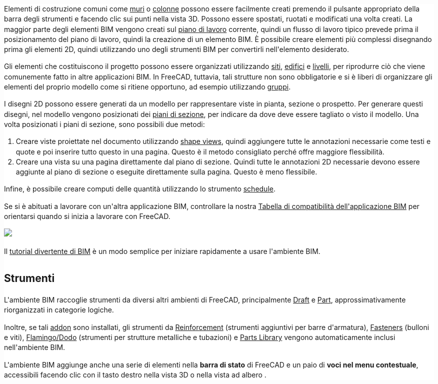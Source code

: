Elementi di costruzione comuni come [muri](/Arch_Wall/it "Arch Wall/it") o [colonne](/index.php?title=BIM_Column/it&action=edit&redlink=1 "BIM Column/it (page does not exist)") possono essere facilmente creati premendo il pulsante appropriato della barra degli strumenti e facendo clic sui punti nella vista 3D. Possono essere spostati, ruotati e modificati una volta creati. La maggior parte degli elementi BIM vengono creati sul [piano di lavoro](/Draft_SelectPlane/it "Draft SelectPlane/it") corrente, quindi un flusso di lavoro tipico prevede prima il posizionamento del piano di lavoro, quindi la creazione di un elemento BIM. È possibile creare elementi più complessi disegnando prima gli elementi 2D, quindi utilizzando uno degli strumenti BIM per convertirli nell'elemento desiderato.

Gli elementi che costituiscono il progetto possono essere organizzati utilizzando [siti](/Arch_Site/it "Arch Site/it"), [edifici](/Arch_Building "Arch Building") e [livelli](/Arch_BuildingPart "Arch BuildingPart"), per riprodurre ciò che viene comunemente fatto in altre applicazioni BIM. In FreeCAD, tuttavia, tali strutture non sono obbligatorie e si è liberi di organizzare gli elementi del proprio modello come si ritiene opportuno, ad esempio utilizzando [gruppi](/Std_Group/it "Std Group/it").

I disegni 2D possono essere generati da un modello per rappresentare viste in pianta, sezione o prospetto. Per generare questi disegni, nel modello vengono posizionati dei [piani di sezione](/Arch_SectionPlane/it "Arch SectionPlane/it"), per indicare da dove deve essere tagliato o visto il modello. Una volta posizionati i piani di sezione, sono possibili due metodi:

1. Creare viste proiettate nel documento utilizzando [shape views](/Draft_Shape2DView/it "Draft Shape2DView/it"), quindi aggiungere tutte le annotazioni necessarie come testi e quote e poi inserire tutto questo in una pagina. Questo è il metodo consigliato perché offre maggiore flessibilità.
2. Creare una vista su una pagina direttamente dal piano di sezione. Quindi tutte le annotazioni 2D necessarie devono essere aggiunte al piano di sezione o eseguite direttamente sulla pagina. Questo è meno flessibile.

Infine, è possibile creare computi delle quantità utilizzando lo strumento [schedule](/Arch_Schedule/it "Arch Schedule/it").

Se si è abituati a lavorare con un'altra applicazione BIM, controllare la nostra [Tabella di compatibilità dell'applicazione BIM](/BIM_application_compatibility_table/it "BIM application compatibility table/it") per orientarsi quando si inizia a lavorare con FreeCAD.

![](/images/BIM_tutorial_screenshot.png)

Il [tutorial divertente di BIM](/BIM_ingame_tutorial/it "BIM ingame tutorial/it") è un modo semplice per iniziare rapidamente a usare l'ambiente BIM.

## Strumenti

L'ambiente BIM raccoglie strumenti da diversi altri ambienti di FreeCAD, principalmente [Draft](/Draft_Workbench/it "Draft Workbench/it") e [Part](/Part_Workbench/it "Part Workbench/it"), approssimativamente riorganizzati in categorie logiche.

Inoltre, se tali [addon](/index.php?title=External_workbench/it&action=edit&redlink=1 "External workbench/it (page does not exist)") sono installati, gli strumenti da [Reinforcement](/Reinforcement_Workbench/it "Reinforcement Workbench/it") (strumenti aggiuntivi per barre d'armatura), [Fasteners](/Fasteners_Workbench/it "Fasteners Workbench/it") (bulloni e viti), [Flamingo/Dodo](/Flamingo_Workbench/it "Flamingo Workbench/it") (strumenti per strutture metalliche e tubazioni) e [Parts Library](/Parts_Library_Workbench/it "Parts Library Workbench/it") vengono automaticamente inclusi nell'ambiente BIM.

L'ambiente BIM aggiunge anche una serie di elementi nella **barra di stato** di FreeCAD e un paio di **voci nel menu contestuale**, accessibili facendo clic con il tasto destro nella vista 3D o nella vista ad albero .
